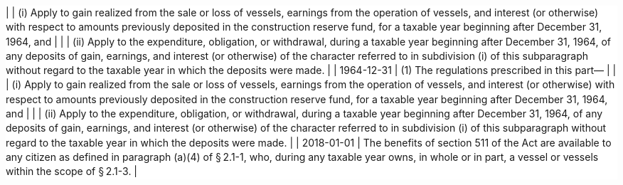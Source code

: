 |            |             (i) Apply to gain realized from the sale or loss of vessels, earnings from the operation of vessels, and interest (or otherwise) with respect to amounts previously deposited in the construction reserve fund, for a taxable year beginning after December 31, 1964, and                                                                                                                                                                                                                                                                                                                                                                                                                                                                                                                                                                                                                                                                          |
|            |             (ii) Apply to the expenditure, obligation, or withdrawal, during a taxable year beginning after December 31, 1964, of any deposits of gain, earnings, and interest (or otherwise) of the character referred to in subdivision (i) of this subparagraph without regard to the taxable year in which the deposits were made.                                                                                                                                                                                                                                                                                                                                                                                                                                                                                                                                                                                                                         |
| 1964-12-31 | (1) The regulations prescribed in this part&#8212;                                                                                                                                                                                                                                                                                                                                                                                                                                                                                                                                                                                                                                                                                                                                                                                                                                                                                                             |
|            |             (i) Apply to gain realized from the sale or loss of vessels, earnings from the operation of vessels, and interest (or otherwise) with respect to amounts previously deposited in the construction reserve fund, for a taxable year beginning after December 31, 1964, and                                                                                                                                                                                                                                                                                                                                                                                                                                                                                                                                                                                                                                                                          |
|            |             (ii) Apply to the expenditure, obligation, or withdrawal, during a taxable year beginning after December 31, 1964, of any deposits of gain, earnings, and interest (or otherwise) of the character referred to in subdivision (i) of this subparagraph without regard to the taxable year in which the deposits were made.                                                                                                                                                                                                                                                                                                                                                                                                                                                                                                                                                                                                                         |
| 2018-01-01 | The benefits of section 511 of the Act are available to any citizen as defined in paragraph (a)(4) of &#167;&#8201;2.1-1, who, during any taxable year owns, in whole or in part, a vessel or vessels within the scope of &#167;&#8201;2.1-3.                                                                                                                                                                                                                                                                                                                                                                                                                                                                                                                                                                                                                                                                                                                  |